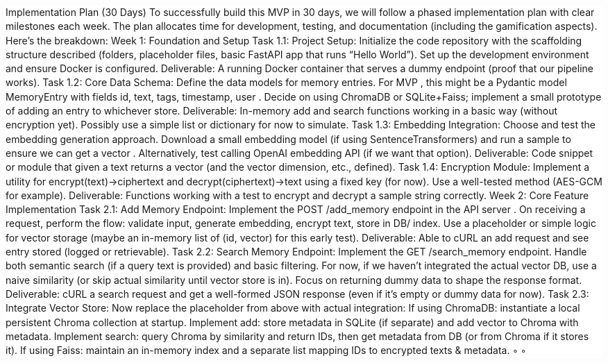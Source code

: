 
Implementation Plan (30 Days)
To successfully build this MVP in 30 days, we will follow a phased implementation plan with clear milestones
each  week.  The  plan  allocates  time  for  development,  testing,  and  documentation  (including  the
gamification aspects). Here’s the breakdown:
Week 1: Foundation and Setup
Task 1.1: Project Setup: Initialize the code repository with the scaffolding structure described (folders,
placeholder files, basic FastAPI app that runs “Hello World”). Set up the development environment
and ensure Docker is configured. Deliverable: A running Docker container that serves a dummy
endpoint (proof that our pipeline works).
Task 1.2: Core Data Schema: Define the data models for memory entries. For MVP , this might be a
Pydantic model MemoryEntry with fields id, text, tags, timestamp, user . Decide on using
ChromaDB or SQLite+Faiss; implement a small prototype of adding an entry to whichever store. 
Deliverable: In-memory add and search functions working in a basic way (without encryption yet).
Possibly use a simple list or dictionary for now to simulate.
Task 1.3: Embedding Integration: Choose and test the embedding generation approach. Download a
small embedding model (if using SentenceTransformers) and run a sample to ensure we can get a
vector . Alternatively, test calling OpenAI embedding API (if we want that option). Deliverable: Code
snippet or module that given a text returns a vector (and the vector dimension, etc., defined).
Task  1.4:  Encryption  Module: Implement  a  utility  for  encrypt(text)->ciphertext and
decrypt(ciphertext)->text using a fixed key (for now). Use a well-tested method (AES-GCM
for example).  Deliverable: Functions working with a test to encrypt and decrypt a sample string
correctly.
Week 2: Core Feature Implementation
Task 2.1: Add Memory Endpoint: Implement the POST /add_memory endpoint in the API server . On
receiving a request, perform the flow: validate input, generate embedding, encrypt text, store in DB/
index. Use a placeholder or simple logic for vector storage (maybe an in-memory list of (id, vector)
for this early test). Deliverable: Able to cURL an add request and see entry stored (logged or
retrievable).
Task 2.2: Search Memory Endpoint: Implement the GET /search_memory endpoint. Handle both
semantic search (if a query text is provided) and basic filtering. For now, if we haven’t integrated the
actual vector DB, use a naive similarity (or skip actual similarity until vector store is in). Focus on
returning dummy data to shape the response format. Deliverable: cURL a search request and get a
well-formed JSON response (even if it’s empty or dummy data for now).
Task 2.3: Integrate Vector Store: Now replace the placeholder from above with actual integration:
If using ChromaDB: instantiate a local persistent Chroma collection at startup. Implement
add: store metadata in SQLite (if separate) and add vector to Chroma with metadata.
Implement search: query Chroma by similarity and return IDs, then get metadata from DB (or
from Chroma if it stores it).
If using Faiss: maintain an in-memory index and a separate list mapping IDs to encrypted
texts & metadata.
◦ 
◦ 
